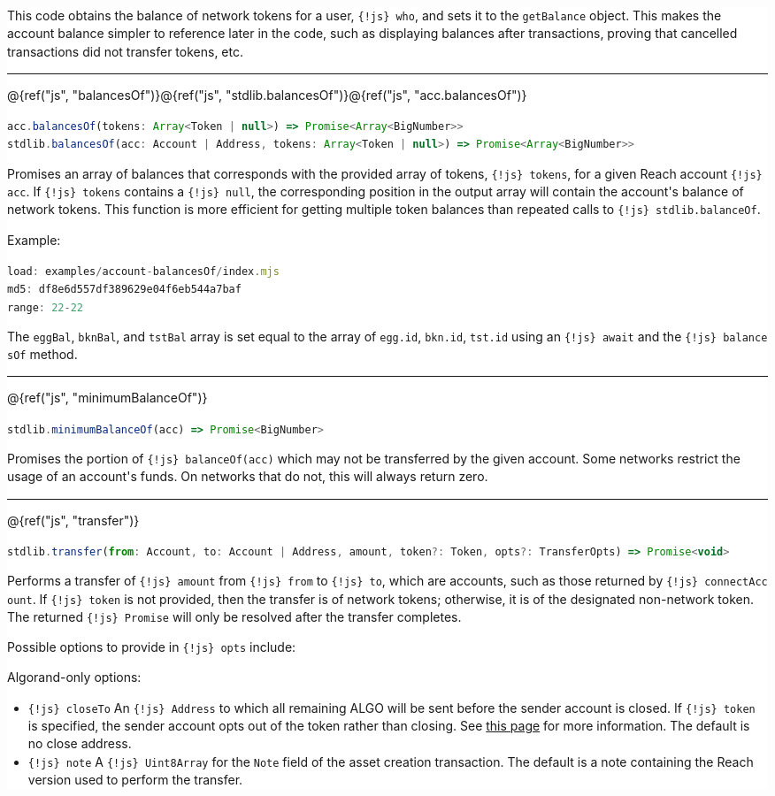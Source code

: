 This code obtains the balance of network tokens for a user, `{!js} who`, and sets it to the `getBalance` object.
This makes the account balance simpler to reference later in the code, such as displaying balances after transactions, proving that cancelled transactions did not transfer tokens, etc.

---
@{ref("js", "balancesOf")}@{ref("js", "stdlib.balancesOf")}@{ref("js", "acc.balancesOf")}
```js
acc.balancesOf(tokens: Array<Token | null>) => Promise<Array<BigNumber>>
stdlib.balancesOf(acc: Account | Address, tokens: Array<Token | null>) => Promise<Array<BigNumber>>
```
Promises an array of balances that corresponds with the provided array of tokens, `{!js} tokens`,
for a given Reach account `{!js} acc`.
If `{!js} tokens` contains a `{!js} null`,
the corresponding position in the output array will contain the account's balance of network tokens.
This function is more efficient for getting multiple token balances than repeated calls to `{!js} stdlib.balanceOf`.

Example:

```js
load: examples/account-balancesOf/index.mjs
md5: df8e6d557df389629e04f6eb544a7baf
range: 22-22
```

The `eggBal`, `bknBal`, and `tstBal` array is set equal to the array of `egg.id`, `bkn.id`, `tst.id` using an `{!js} await` and the `{!js} balancesOf` method.

---
@{ref("js", "minimumBalanceOf")}
```js
stdlib.minimumBalanceOf(acc) => Promise<BigNumber>
```

Promises the portion of `{!js} balanceOf(acc)` which may not be transferred by
the given account.
Some networks restrict the usage of an account's funds.
On networks that do not, this will always return zero.

---
@{ref("js", "transfer")}
```js
stdlib.transfer(from: Account, to: Account | Address, amount, token?: Token, opts?: TransferOpts) => Promise<void>
```

Performs a transfer of `{!js} amount` from `{!js} from` to `{!js} to`,
which are accounts, such as those returned by `{!js} connectAccount`.
If `{!js} token` is not provided, then the transfer is of network tokens;
otherwise, it is of the designated non-network token.
The returned `{!js} Promise` will only be resolved after the transfer completes.

Possible options to provide in `{!js} opts` include:

Algorand-only options:
+ `{!js} closeTo` An `{!js} Address` to which all remaining ALGO will be sent before the sender account is closed.
If `{!js} token` is specified, the sender account opts out of the token rather than closing.
See [this page](https://developer.algorand.org/docs/get-details/transactions/#close-an-account) for more information.
The default is no close address.
+ `{!js} note` A `{!js} Uint8Array` for the `Note` field of the asset creation transaction.
The default is a note containing the Reach version used to perform the transfer.
